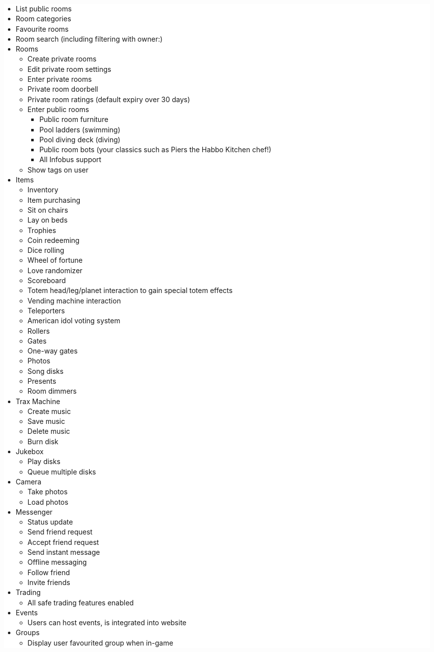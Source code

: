   - List public rooms
  - Room categories
  - Favourite rooms
  - Room search (including filtering with owner:)
- Rooms
  - Create private rooms
  - Edit private room settings
  - Enter private rooms 
  - Private room doorbell
  - Private room ratings (default expiry over 30 days)
  - Enter public rooms
    - Public room furniture
    - Pool ladders (swimming)
    - Pool diving deck (diving)
    - Public room bots (your classics such as Piers the Habbo Kitchen chef!)
    - All Infobus support
  - Show tags on user 
- Items
  - Inventory 
  - Item purchasing
  - Sit on chairs
  - Lay on beds
  - Trophies
  - Coin redeeming
  - Dice rolling
  - Wheel of fortune
  - Love randomizer
  - Scoreboard
  - Totem head/leg/planet interaction to gain special totem effects
  - Vending machine interaction
  - Teleporters
  - American idol voting system
  - Rollers
  - Gates
  - One-way gates
  - Photos
  - Song disks
  - Presents
  - Room dimmers
- Trax Machine
  - Create music
  - Save music
  - Delete music
  - Burn disk
- Jukebox
  - Play disks
  - Queue multiple disks
- Camera
  - Take photos
  - Load photos
- Messenger
  - Status update
  - Send friend request
  - Accept friend request
  - Send instant message
  - Offline messaging
  - Follow friend
  - Invite friends
- Trading
  - All safe trading features enabled
- Events
  - Users can host events, is integrated into website
- Groups
  - Display user favourited group when in-game